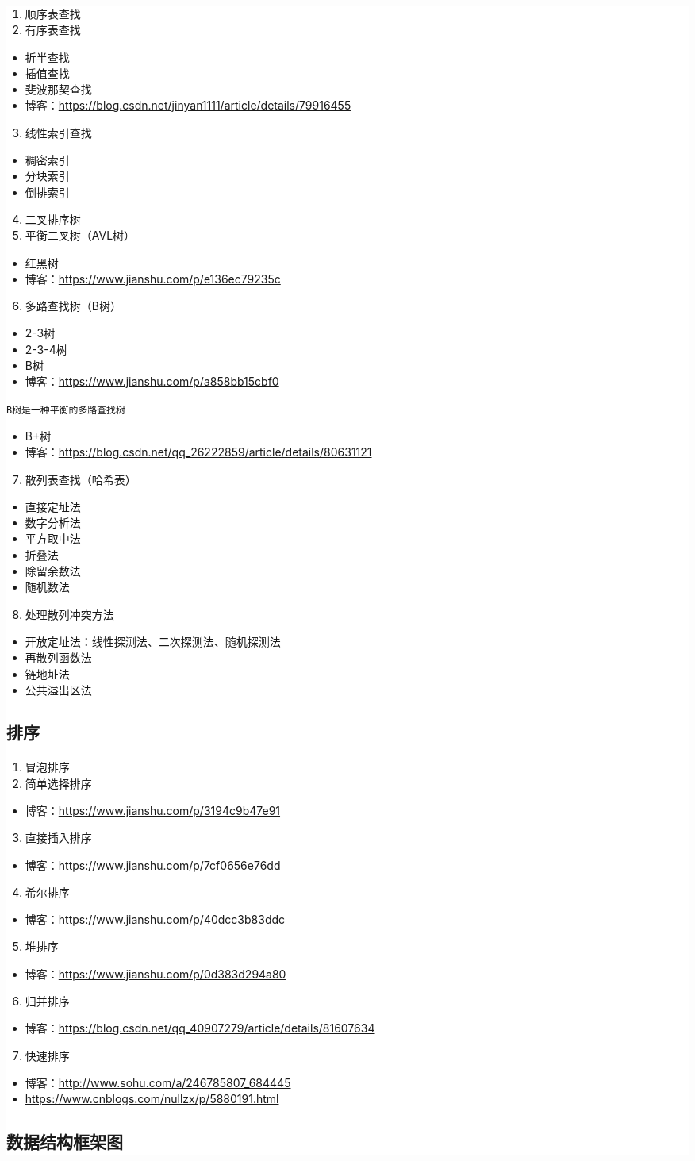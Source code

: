 1. 顺序表查找
2. 有序表查找
  * 折半查找
  * 插值查找
  * 斐波那契查找
  * 博客：https://blog.csdn.net/jinyan1111/article/details/79916455
3. 线性索引查找
  * 稠密索引
  * 分块索引
  * 倒排索引
4. 二叉排序树
5. 平衡二叉树（AVL树）
  * 红黑树
  * 博客：https://www.jianshu.com/p/e136ec79235c
6. 多路查找树（B树）
  * 2-3树
  * 2-3-4树
  * B树
  * 博客：https://www.jianshu.com/p/a858bb15cbf0
  ```
  B树是一种平衡的多路查找树
  ```
  * B+树
  * 博客：https://blog.csdn.net/qq_26222859/article/details/80631121

7. 散列表查找（哈希表）
  * 直接定址法
  * 数字分析法
  * 平方取中法
  * 折叠法
  * 除留余数法
  * 随机数法
8. 处理散列冲突方法
  * 开放定址法：线性探测法、二次探测法、随机探测法
  * 再散列函数法
  * 链地址法
  * 公共溢出区法
## 排序
1. 冒泡排序
2. 简单选择排序
  * 博客：https://www.jianshu.com/p/3194c9b47e91
3. 直接插入排序
  * 博客：https://www.jianshu.com/p/7cf0656e76dd
4. 希尔排序
  * 博客：https://www.jianshu.com/p/40dcc3b83ddc
5. 堆排序
  * 博客：https://www.jianshu.com/p/0d383d294a80
6. 归并排序
  * 博客：https://blog.csdn.net/qq_40907279/article/details/81607634
7. 快速排序
  * 博客：http://www.sohu.com/a/246785807_684445
  * https://www.cnblogs.com/nullzx/p/5880191.html
## 数据结构框架图